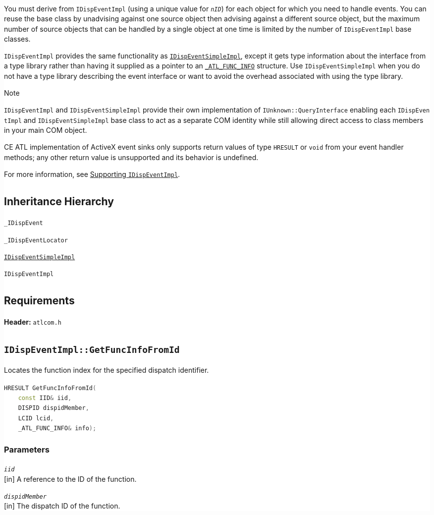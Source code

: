 You must derive from `IDispEventImpl` (using a unique value for *`nID`*) for each object for which you need to handle events. You can reuse the base class by unadvising against one source object then advising against a different source object, but the maximum number of source objects that can be handled by a single object at one time is limited by the number of `IDispEventImpl` base classes.

`IDispEventImpl` provides the same functionality as [`IDispEventSimpleImpl`](idispeventsimpleimpl-class.md), except it gets type information about the interface from a type library rather than having it supplied as a pointer to an [`_ATL_FUNC_INFO`](atl-func-info-structure.md) structure. Use `IDispEventSimpleImpl` when you do not have a type library describing the event interface or want to avoid the overhead associated with using the type library.

> [!NOTE]
> `IDispEventImpl` and `IDispEventSimpleImpl` provide their own implementation of `IUnknown::QueryInterface` enabling each `IDispEventImpl` and `IDispEventSimpleImpl` base class to act as a separate COM identity while still allowing direct access to class members in your main COM object.

CE ATL implementation of ActiveX event sinks only supports return values of type `HRESULT` or `void` from your event handler methods; any other return value is unsupported and its behavior is undefined.

For more information, see [Supporting `IDispEventImpl`](../supporting-idispeventimpl.md).

## Inheritance Hierarchy

`_IDispEvent`

`_IDispEventLocator`

[`IDispEventSimpleImpl`](idispeventsimpleimpl-class.md)

`IDispEventImpl`

## Requirements

**Header:** `atlcom.h`

## <a name="getfuncinfofromid"></a> `IDispEventImpl::GetFuncInfoFromId`

Locates the function index for the specified dispatch identifier.

```cpp
HRESULT GetFuncInfoFromId(
    const IID& iid,
    DISPID dispidMember,
    LCID lcid,
    _ATL_FUNC_INFO& info);
```

### Parameters

*`iid`*\
[in] A reference to the ID of the function.

*`dispidMember`*\
[in] The dispatch ID of the function.
